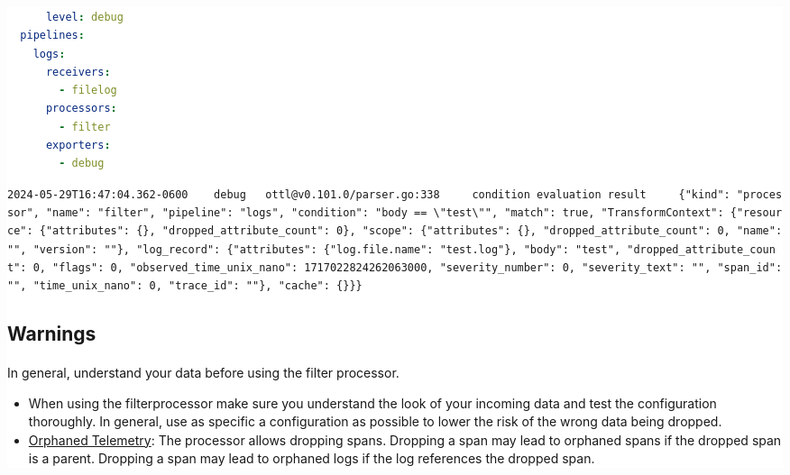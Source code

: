 ```yaml
      level: debug
  pipelines:
    logs:
      receivers:
        - filelog
      processors:
        - filter
      exporters:
        - debug
```

```
2024-05-29T16:47:04.362-0600    debug   ottl@v0.101.0/parser.go:338     condition evaluation result     {"kind": "processor", "name": "filter", "pipeline": "logs", "condition": "body == \"test\"", "match": true, "TransformContext": {"resource": {"attributes": {}, "dropped_attribute_count": 0}, "scope": {"attributes": {}, "dropped_attribute_count": 0, "name": "", "version": ""}, "log_record": {"attributes": {"log.file.name": "test.log"}, "body": "test", "dropped_attribute_count": 0, "flags": 0, "observed_time_unix_nano": 1717022824262063000, "severity_number": 0, "severity_text": "", "span_id": "", "time_unix_nano": 0, "trace_id": ""}, "cache": {}}}
```

## Warnings

In general, understand your data before using the filter processor.

- When using the filterprocessor make sure you understand the look of your incoming data and test the configuration thoroughly. In general, use as specific a configuration as possible to lower the risk of the wrong data being dropped.
- [Orphaned Telemetry](https://github.com/open-telemetry/opentelemetry-collector/blob/main/docs/standard-warnings.md#orphaned-telemetry): The processor allows dropping spans. Dropping a span may lead to orphaned spans if the dropped span is a parent. Dropping a span may lead to orphaned logs if the log references the dropped span.
